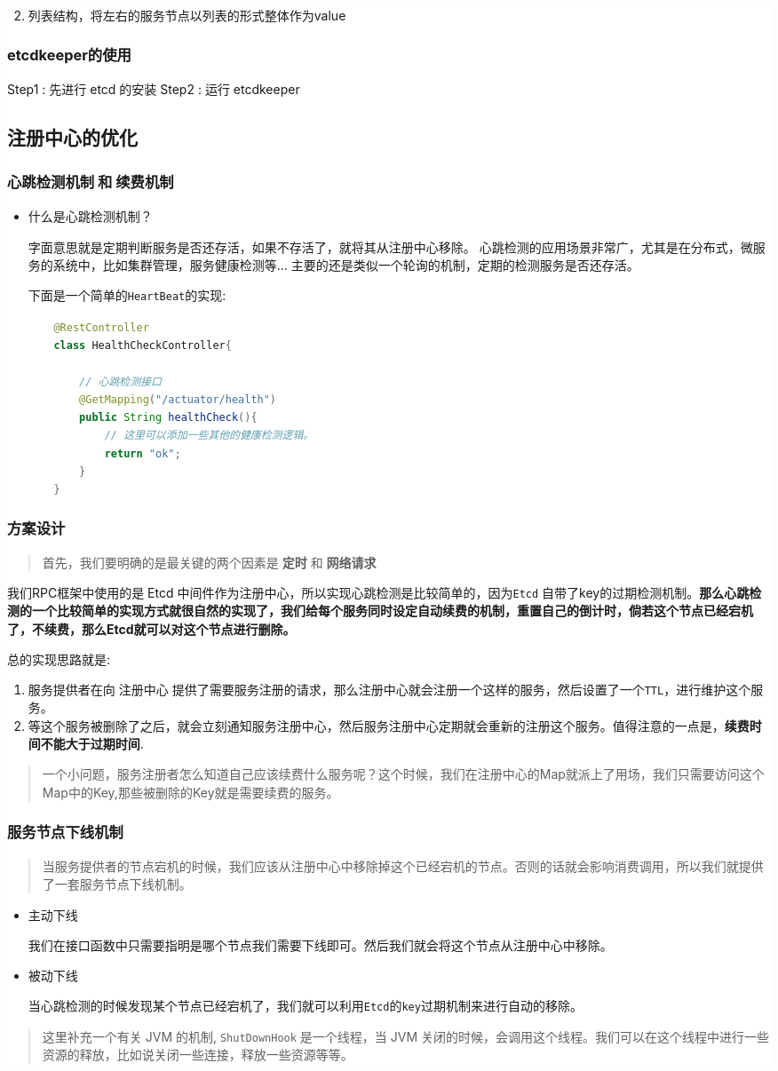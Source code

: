 2. 列表结构，将左右的服务节点以列表的形式整体作为value

### etcdkeeper的使用
Step1 : 先进行 etcd 的安装
Step2 : 运行 etcdkeeper

## 注册中心的优化
### 心跳检测机制 和 续费机制
- 什么是心跳检测机制？
    
    字面意思就是定期判断服务是否还存活，如果不存活了，就将其从注册中心移除。
    心跳检测的应用场景非常广，尤其是在分布式，微服务的系统中，比如集群管理，服务健康检测等... 主要的还是类似一个轮询的机制，定期的检测服务是否还存活。

    下面是一个简单的`HeartBeat`的实现:
    ```java
        @RestController
        class HealthCheckController{

            // 心跳检测接口
            @GetMapping("/actuator/health")
            public String healthCheck(){
                // 这里可以添加一些其他的健康检测逻辑。
                return "ok";
            }
        }
    ```
### 方案设计
> 首先，我们要明确的是最关键的两个因素是 **定时** 和 **网络请求** 

我们RPC框架中使用的是 Etcd 中间件作为注册中心，所以实现心跳检测是比较简单的，因为`Etcd` 自带了key的过期检测机制。**那么心跳检测的一个比较简单的实现方式就很自然的实现了，我们给每个服务同时设定自动续费的机制，重置自己的倒计时，倘若这个节点已经宕机了，不续费，那么Etcd就可以对这个节点进行删除。**


总的实现思路就是: 

1. 服务提供者在向 注册中心 提供了需要服务注册的请求，那么注册中心就会注册一个这样的服务，然后设置了一个`TTL`，进行维护这个服务。
2. 等这个服务被删除了之后，就会立刻通知服务注册中心，然后服务注册中心定期就会重新的注册这个服务。值得注意的一点是，**续费时间不能大于过期时间**.

> 一个小问题，服务注册者怎么知道自己应该续费什么服务呢？这个时候，我们在注册中心的Map就派上了用场，我们只需要访问这个Map中的Key,那些被删除的Key就是需要续费的服务。

### 服务节点下线机制
> 当服务提供者的节点宕机的时候，我们应该从注册中心中移除掉这个已经宕机的节点。否则的话就会影响消费调用，所以我们就提供了一套服务节点下线机制。


- 主动下线 

    我们在接口函数中只需要指明是哪个节点我们需要下线即可。然后我们就会将这个节点从注册中心中移除。

- 被动下线 

    当心跳检测的时候发现某个节点已经宕机了，我们就可以利用`Etcd`的`key`过期机制来进行自动的移除。

> 这里补充一个有关 JVM 的机制, `ShutDownHook` 是一个线程，当 JVM 关闭的时候，会调用这个线程。我们可以在这个线程中进行一些资源的释放，比如说关闭一些连接，释放一些资源等等。
